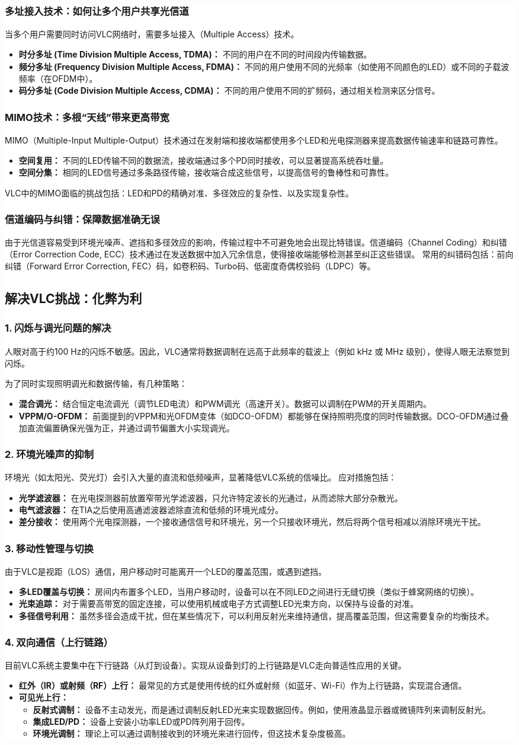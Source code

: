 ### 多址接入技术：如何让多个用户共享光信道

当多个用户需要同时访问VLC网络时，需要多址接入（Multiple Access）技术。
*   **时分多址 (Time Division Multiple Access, TDMA)：** 不同的用户在不同的时间段内传输数据。
*   **频分多址 (Frequency Division Multiple Access, FDMA)：** 不同的用户使用不同的光频率（如使用不同颜色的LED）或不同的子载波频率（在OFDM中）。
*   **码分多址 (Code Division Multiple Access, CDMA)：** 不同的用户使用不同的扩频码，通过相关检测来区分信号。

### MIMO技术：多根“天线”带来更高带宽

MIMO（Multiple-Input Multiple-Output）技术通过在发射端和接收端都使用多个LED和光电探测器来提高数据传输速率和链路可靠性。
*   **空间复用：** 不同的LED传输不同的数据流，接收端通过多个PD同时接收，可以显著提高系统吞吐量。
*   **空间分集：** 相同的LED信号通过多条路径传输，接收端合成这些信号，以提高信号的鲁棒性和可靠性。

VLC中的MIMO面临的挑战包括：LED和PD的精确对准、多径效应的复杂性、以及实现复杂性。

### 信道编码与纠错：保障数据准确无误

由于光信道容易受到环境光噪声、遮挡和多径效应的影响，传输过程中不可避免地会出现比特错误。信道编码（Channel Coding）和纠错（Error Correction Code, ECC）技术通过在发送数据中加入冗余信息，使得接收端能够检测甚至纠正这些错误。
常用的纠错码包括：前向纠错（Forward Error Correction, FEC）码，如卷积码、Turbo码、低密度奇偶校验码（LDPC）等。

## 解决VLC挑战：化弊为利

### 1. 闪烁与调光问题的解决

人眼对高于约100 Hz的闪烁不敏感。因此，VLC通常将数据调制在远高于此频率的载波上（例如 kHz 或 MHz 级别），使得人眼无法察觉到闪烁。

为了同时实现照明调光和数据传输，有几种策略：
*   **混合调光：** 结合恒定电流调光（调节LED电流）和PWM调光（高速开关）。数据可以调制在PWM的开关周期内。
*   **VPPM/O-OFDM：** 前面提到的VPPM和光OFDM变体（如DCO-OFDM）都能够在保持照明亮度的同时传输数据。DCO-OFDM通过叠加直流偏置确保光强为正，并通过调节偏置大小实现调光。

### 2. 环境光噪声的抑制

环境光（如太阳光、荧光灯）会引入大量的直流和低频噪声，显著降低VLC系统的信噪比。
应对措施包括：
*   **光学滤波器：** 在光电探测器前放置窄带光学滤波器，只允许特定波长的光通过，从而滤除大部分杂散光。
*   **电气滤波器：** 在TIA之后使用高通滤波器滤除直流和低频的环境光成分。
*   **差分接收：** 使用两个光电探测器，一个接收通信信号和环境光，另一个只接收环境光，然后将两个信号相减以消除环境光干扰。

### 3. 移动性管理与切换

由于VLC是视距（LOS）通信，用户移动时可能离开一个LED的覆盖范围，或遇到遮挡。
*   **多LED覆盖与切换：** 房间内布置多个LED，当用户移动时，设备可以在不同LED之间进行无缝切换（类似于蜂窝网络的切换）。
*   **光束追踪：** 对于需要高带宽的固定连接，可以使用机械或电子方式调整LED光束方向，以保持与设备的对准。
*   **多径信号利用：** 虽然多径会造成干扰，但在某些情况下，可以利用反射光来维持通信，提高覆盖范围，但这需要复杂的均衡技术。

### 4. 双向通信（上行链路）

目前VLC系统主要集中在下行链路（从灯到设备）。实现从设备到灯的上行链路是VLC走向普适性应用的关键。
*   **红外（IR）或射频（RF）上行：** 最常见的方式是使用传统的红外或射频（如蓝牙、Wi-Fi）作为上行链路，实现混合通信。
*   **可见光上行：**
    *   **反射式调制：** 设备不主动发光，而是通过调制反射LED光来实现数据回传。例如，使用液晶显示器或微镜阵列来调制反射光。
    *   **集成LED/PD：** 设备上安装小功率LED或PD阵列用于回传。
    *   **环境光调制：** 理论上可以通过调制接收到的环境光来进行回传，但这技术复杂度极高。
